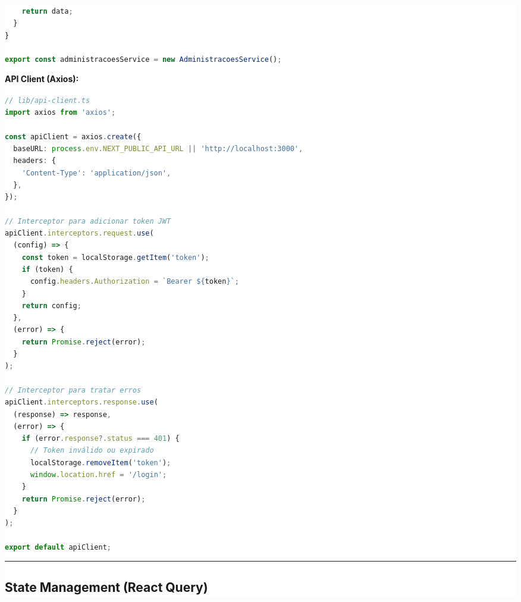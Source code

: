 ```typescript
    return data;
  }
}

export const administracoesService = new AdministracoesService();
```

**API Client (Axios):**
```typescript
// lib/api-client.ts
import axios from 'axios';

const apiClient = axios.create({
  baseURL: process.env.NEXT_PUBLIC_API_URL || 'http://localhost:3000',
  headers: {
    'Content-Type': 'application/json',
  },
});

// Interceptor para adicionar token JWT
apiClient.interceptors.request.use(
  (config) => {
    const token = localStorage.getItem('token');
    if (token) {
      config.headers.Authorization = `Bearer ${token}`;
    }
    return config;
  },
  (error) => {
    return Promise.reject(error);
  }
);

// Interceptor para tratar erros
apiClient.interceptors.response.use(
  (response) => response,
  (error) => {
    if (error.response?.status === 401) {
      // Token inválido ou expirado
      localStorage.removeItem('token');
      window.location.href = '/login';
    }
    return Promise.reject(error);
  }
);

export default apiClient;
```

---

## State Management (React Query)
